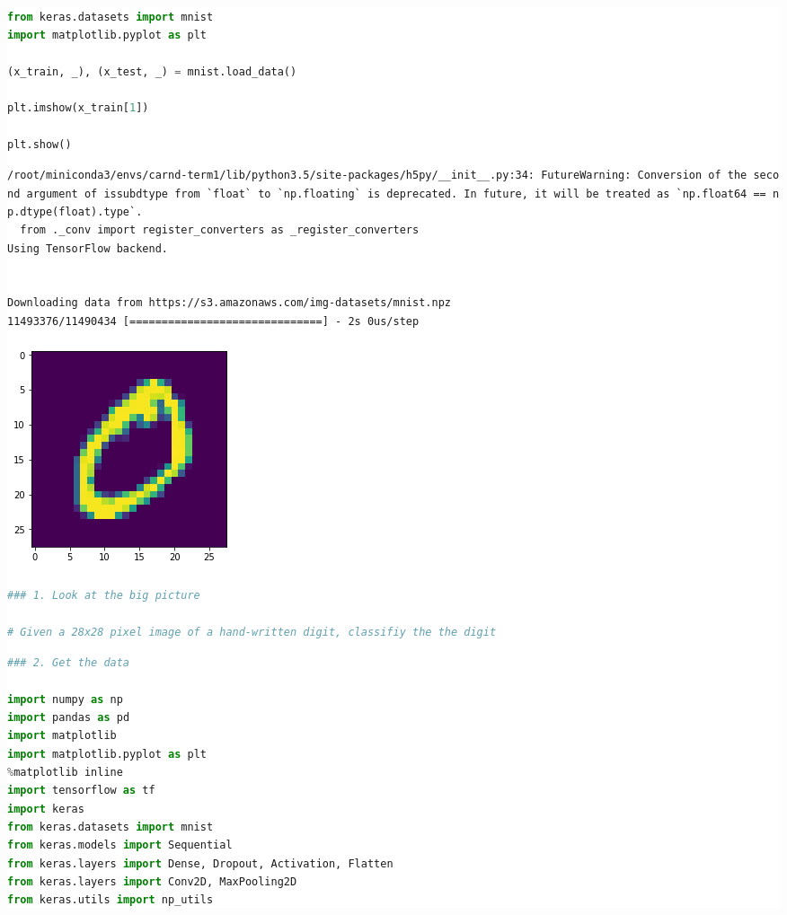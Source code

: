 

```python
from keras.datasets import mnist
import matplotlib.pyplot as plt

(x_train, _), (x_test, _) = mnist.load_data()

plt.imshow(x_train[1])

plt.show()
```

    /root/miniconda3/envs/carnd-term1/lib/python3.5/site-packages/h5py/__init__.py:34: FutureWarning: Conversion of the second argument of issubdtype from `float` to `np.floating` is deprecated. In future, it will be treated as `np.float64 == np.dtype(float).type`.
      from ._conv import register_converters as _register_converters
    Using TensorFlow backend.


    Downloading data from https://s3.amazonaws.com/img-datasets/mnist.npz
    11493376/11490434 [==============================] - 2s 0us/step



![png](output_0_2.png)



```python
### 1. Look at the big picture

# Given a 28x28 pixel image of a hand-written digit, classifiy the the digit
```


```python
### 2. Get the data

import numpy as np
import pandas as pd
import matplotlib
import matplotlib.pyplot as plt
%matplotlib inline
import tensorflow as tf
import keras
from keras.datasets import mnist
from keras.models import Sequential
from keras.layers import Dense, Dropout, Activation, Flatten
from keras.layers import Conv2D, MaxPooling2D
from keras.utils import np_utils
```
